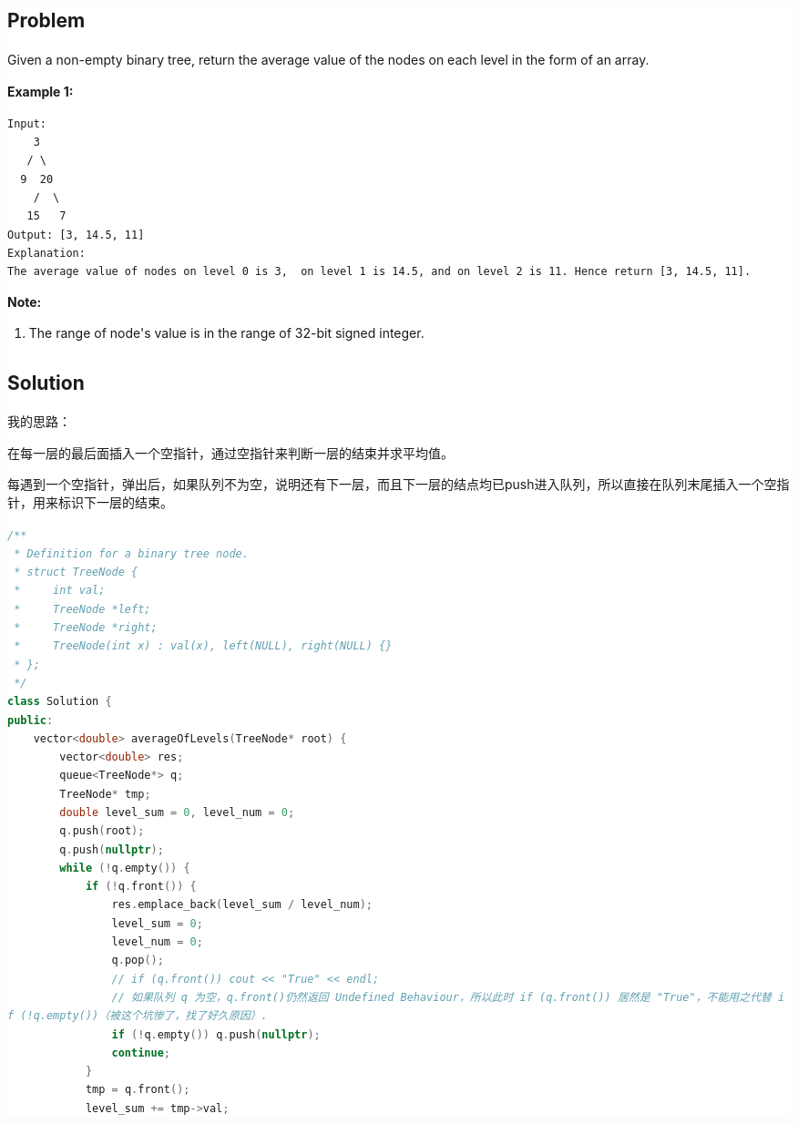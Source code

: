 ## Problem

Given a non-empty binary tree, return the average value of the nodes on each level in the form of an array.

**Example 1:**

```
Input:
    3
   / \
  9  20
    /  \
   15   7
Output: [3, 14.5, 11]
Explanation:
The average value of nodes on level 0 is 3,  on level 1 is 14.5, and on level 2 is 11. Hence return [3, 14.5, 11].
```

**Note:**

1. The range of node's value is in the range of 32-bit signed integer.



## Solution

我的思路：

在每一层的最后面插入一个空指针，通过空指针来判断一层的结束并求平均值。

每遇到一个空指针，弹出后，如果队列不为空，说明还有下一层，而且下一层的结点均已push进入队列，所以直接在队列末尾插入一个空指针，用来标识下一层的结束。

```c++
/**
 * Definition for a binary tree node.
 * struct TreeNode {
 *     int val;
 *     TreeNode *left;
 *     TreeNode *right;
 *     TreeNode(int x) : val(x), left(NULL), right(NULL) {}
 * };
 */
class Solution {
public:
    vector<double> averageOfLevels(TreeNode* root) {
        vector<double> res;
        queue<TreeNode*> q;
        TreeNode* tmp;
        double level_sum = 0, level_num = 0;
        q.push(root);
        q.push(nullptr);
        while (!q.empty()) {
            if (!q.front()) {
                res.emplace_back(level_sum / level_num);
                level_sum = 0;
                level_num = 0;
                q.pop();
                // if (q.front()) cout << "True" << endl; 
                // 如果队列 q 为空，q.front()仍然返回 Undefined Behaviour，所以此时 if (q.front()) 居然是 "True"，不能用之代替 if (!q.empty())（被这个坑惨了，找了好久原因）.
                if (!q.empty()) q.push(nullptr);
                continue;
            }
            tmp = q.front();
            level_sum += tmp->val;
```